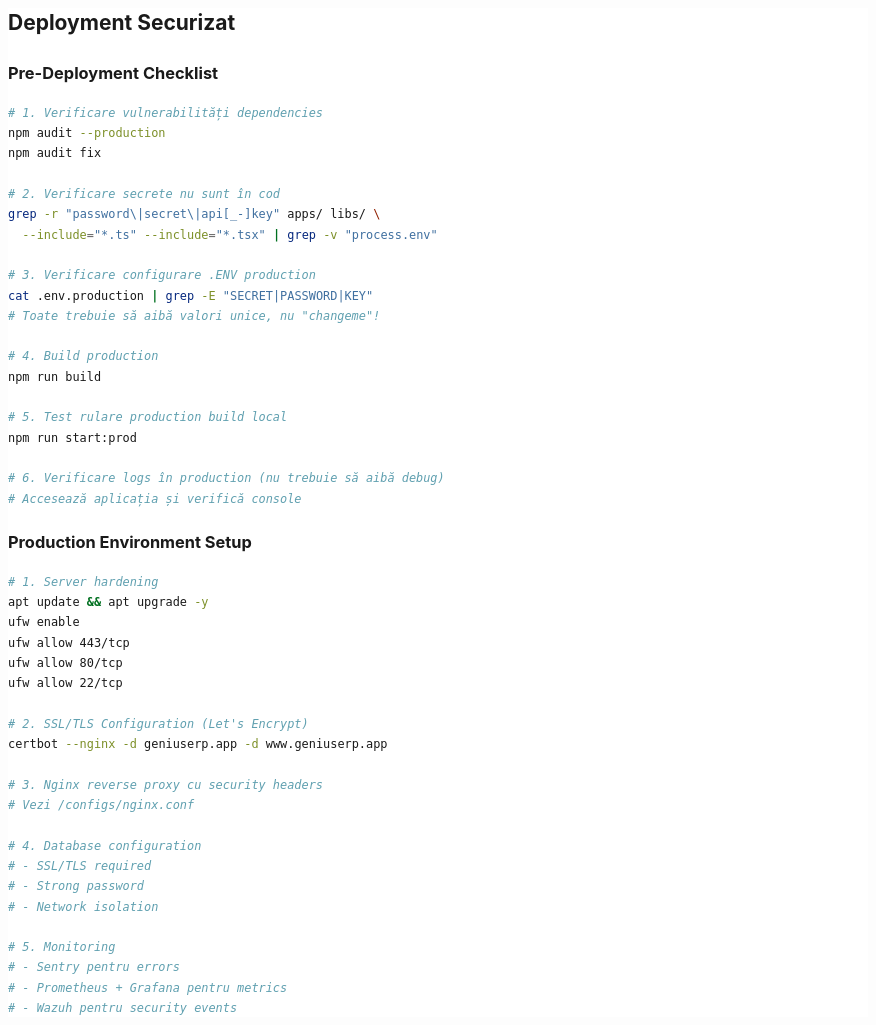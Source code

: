 
## Deployment Securizat

### Pre-Deployment Checklist

```bash
# 1. Verificare vulnerabilități dependencies
npm audit --production
npm audit fix

# 2. Verificare secrete nu sunt în cod
grep -r "password\|secret\|api[_-]key" apps/ libs/ \
  --include="*.ts" --include="*.tsx" | grep -v "process.env"

# 3. Verificare configurare .ENV production
cat .env.production | grep -E "SECRET|PASSWORD|KEY"
# Toate trebuie să aibă valori unice, nu "changeme"!

# 4. Build production
npm run build

# 5. Test rulare production build local
npm run start:prod

# 6. Verificare logs în production (nu trebuie să aibă debug)
# Accesează aplicația și verifică console
```

### Production Environment Setup

```bash
# 1. Server hardening
apt update && apt upgrade -y
ufw enable
ufw allow 443/tcp
ufw allow 80/tcp
ufw allow 22/tcp

# 2. SSL/TLS Configuration (Let's Encrypt)
certbot --nginx -d geniuserp.app -d www.geniuserp.app

# 3. Nginx reverse proxy cu security headers
# Vezi /configs/nginx.conf

# 4. Database configuration
# - SSL/TLS required
# - Strong password
# - Network isolation

# 5. Monitoring
# - Sentry pentru errors
# - Prometheus + Grafana pentru metrics
# - Wazuh pentru security events
```
